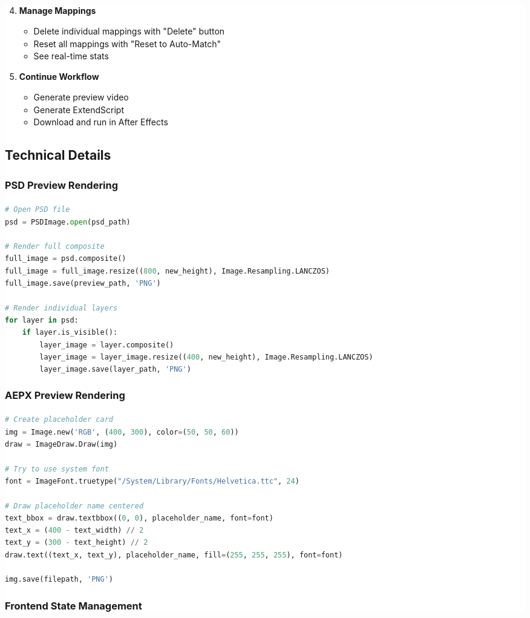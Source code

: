4. **Manage Mappings**
   - Delete individual mappings with "Delete" button
   - Reset all mappings with "Reset to Auto-Match"
   - See real-time stats

5. **Continue Workflow**
   - Generate preview video
   - Generate ExtendScript
   - Download and run in After Effects

## Technical Details

### PSD Preview Rendering

```python
# Open PSD file
psd = PSDImage.open(psd_path)

# Render full composite
full_image = psd.composite()
full_image = full_image.resize((800, new_height), Image.Resampling.LANCZOS)
full_image.save(preview_path, 'PNG')

# Render individual layers
for layer in psd:
    if layer.is_visible():
        layer_image = layer.composite()
        layer_image = layer_image.resize((400, new_height), Image.Resampling.LANCZOS)
        layer_image.save(layer_path, 'PNG')
```

### AEPX Preview Rendering

```python
# Create placeholder card
img = Image.new('RGB', (400, 300), color=(50, 50, 60))
draw = ImageDraw.Draw(img)

# Try to use system font
font = ImageFont.truetype("/System/Library/Fonts/Helvetica.ttc", 24)

# Draw placeholder name centered
text_bbox = draw.textbbox((0, 0), placeholder_name, font=font)
text_x = (400 - text_width) // 2
text_y = (300 - text_height) // 2
draw.text((text_x, text_y), placeholder_name, fill=(255, 255, 255), font=font)

img.save(filepath, 'PNG')
```

### Frontend State Management
